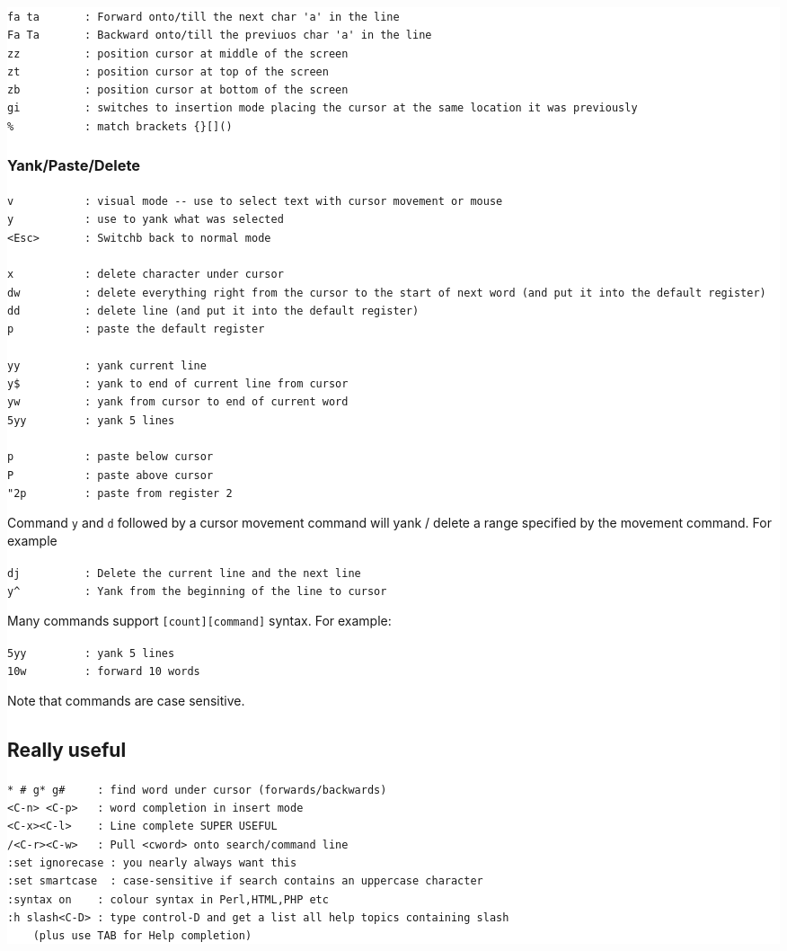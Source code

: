 ```
fa ta       : Forward onto/till the next char 'a' in the line
Fa Ta       : Backward onto/till the previuos char 'a' in the line
zz          : position cursor at middle of the screen
zt          : position cursor at top of the screen
zb          : position cursor at bottom of the screen
gi          : switches to insertion mode placing the cursor at the same location it was previously
%           : match brackets {}[]()
```

### Yank/Paste/Delete

```
v           : visual mode -- use to select text with cursor movement or mouse
y           : use to yank what was selected
<Esc>       : Switchb back to normal mode

x           : delete character under cursor
dw          : delete everything right from the cursor to the start of next word (and put it into the default register)
dd          : delete line (and put it into the default register)
p           : paste the default register

yy          : yank current line
y$          : yank to end of current line from cursor
yw          : yank from cursor to end of current word
5yy         : yank 5 lines

p           : paste below cursor
P           : paste above cursor
"2p         : paste from register 2
```

Command `y` and `d` followed by a cursor movement command will yank / delete a range specified by the movement command. For example

```
dj          : Delete the current line and the next line
y^          : Yank from the beginning of the line to cursor
```

Many commands support `[count][command]` syntax. For example:

```
5yy         : yank 5 lines
10w         : forward 10 words
```

Note that commands are case sensitive.

## Really useful

```
* # g* g#     : find word under cursor (forwards/backwards)
<C-n> <C-p>   : word completion in insert mode
<C-x><C-l>    : Line complete SUPER USEFUL
/<C-r><C-w>   : Pull <cword> onto search/command line
:set ignorecase : you nearly always want this
:set smartcase  : case-sensitive if search contains an uppercase character
:syntax on    : colour syntax in Perl,HTML,PHP etc
:h slash<C-D> : type control-D and get a list all help topics containing slash
    (plus use TAB for Help completion)
```
